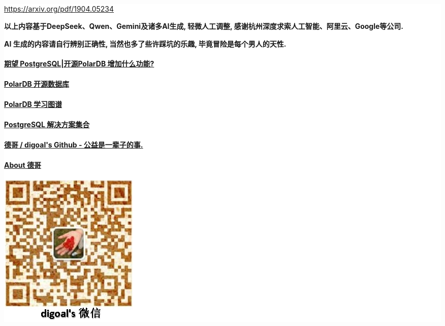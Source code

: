 https://arxiv.org/pdf/1904.05234      
        
<b> 以上内容基于DeepSeek、Qwen、Gemini及诸多AI生成, 轻微人工调整, 感谢杭州深度求索人工智能、阿里云、Google等公司. </b>        
        
<b> AI 生成的内容请自行辨别正确性, 当然也多了些许踩坑的乐趣, 毕竟冒险是每个男人的天性.  </b>        
    
  
#### [期望 PostgreSQL|开源PolarDB 增加什么功能?](https://github.com/digoal/blog/issues/76 "269ac3d1c492e938c0191101c7238216")
  
  
#### [PolarDB 开源数据库](https://openpolardb.com/home "57258f76c37864c6e6d23383d05714ea")
  
  
#### [PolarDB 学习图谱](https://www.aliyun.com/database/openpolardb/activity "8642f60e04ed0c814bf9cb9677976bd4")
  
  
#### [PostgreSQL 解决方案集合](../201706/20170601_02.md "40cff096e9ed7122c512b35d8561d9c8")
  
  
#### [德哥 / digoal's Github - 公益是一辈子的事.](https://github.com/digoal/blog/blob/master/README.md "22709685feb7cab07d30f30387f0a9ae")
  
  
#### [About 德哥](https://github.com/digoal/blog/blob/master/me/readme.md "a37735981e7704886ffd590565582dd0")
  
  
![digoal's wechat](../pic/digoal_weixin.jpg "f7ad92eeba24523fd47a6e1a0e691b59")
  
